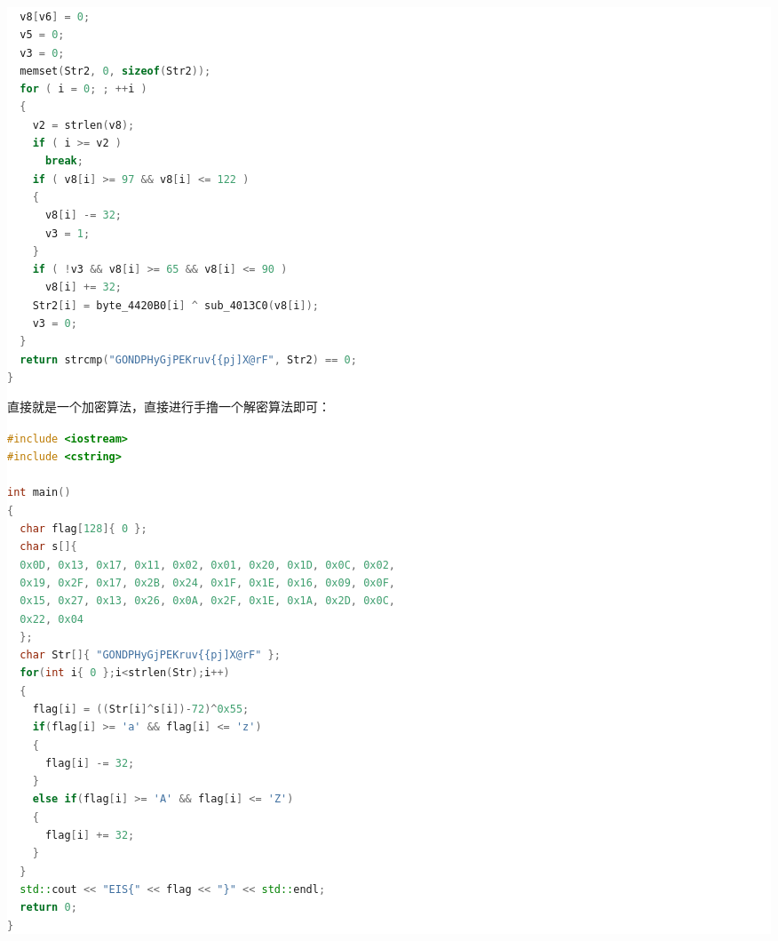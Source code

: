 ```c
  v8[v6] = 0;
  v5 = 0;
  v3 = 0;
  memset(Str2, 0, sizeof(Str2));
  for ( i = 0; ; ++i )
  {
    v2 = strlen(v8);
    if ( i >= v2 )
      break;
    if ( v8[i] >= 97 && v8[i] <= 122 )
    {
      v8[i] -= 32;
      v3 = 1;
    }
    if ( !v3 && v8[i] >= 65 && v8[i] <= 90 )
      v8[i] += 32;
    Str2[i] = byte_4420B0[i] ^ sub_4013C0(v8[i]);
    v3 = 0;
  }
  return strcmp("GONDPHyGjPEKruv{{pj]X@rF", Str2) == 0;
}
```

直接就是一个加密算法，直接进行手撸一个解密算法即可：

```c++
#include <iostream>
#include <cstring>

int main()
{
  char flag[128]{ 0 };
  char s[]{
  0x0D, 0x13, 0x17, 0x11, 0x02, 0x01, 0x20, 0x1D, 0x0C, 0x02, 
  0x19, 0x2F, 0x17, 0x2B, 0x24, 0x1F, 0x1E, 0x16, 0x09, 0x0F, 
  0x15, 0x27, 0x13, 0x26, 0x0A, 0x2F, 0x1E, 0x1A, 0x2D, 0x0C, 
  0x22, 0x04
  };
  char Str[]{ "GONDPHyGjPEKruv{{pj]X@rF" };
  for(int i{ 0 };i<strlen(Str);i++)
  {
    flag[i] = ((Str[i]^s[i])-72)^0x55;
    if(flag[i] >= 'a' && flag[i] <= 'z')
    {
      flag[i] -= 32;
    }
    else if(flag[i] >= 'A' && flag[i] <= 'Z')
    {
      flag[i] += 32;
    }
  }
  std::cout << "EIS{" << flag << "}" << std::endl;
  return 0;
}

```
